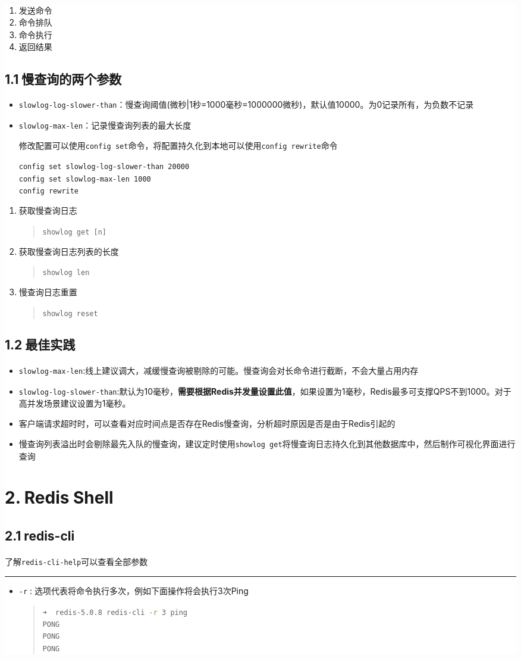 1. 发送命令
2. 命令排队
3. 命令执行
4. 返回结果



## 1.1 慢查询的两个参数

- `slowlog-log-slower-than`：慢查询阈值(微秒|1秒=1000毫秒=1000000微秒)，默认值10000。为0记录所有，为负数不记录

- `slowlog-max-len`：记录慢查询列表的最大长度

  修改配置可以使用`config set`命令，将配置持久化到本地可以使用`config rewrite`命令

  ```bash
  config set slowlog-log-slower-than 20000 
  config set slowlog-max-len 1000
  config rewrite
  ```

1. 获取慢查询日志

   > `showlog get [n]`

2. 获取慢查询日志列表的长度

   > `showlog len`

3. 慢查询日志重置

   > `showlog reset`



## 1.2 最佳实践

- `slowlog-max-len`:线上建议调大，减缓慢查询被剔除的可能。慢查询会对长命令进行截断，不会大量占用内存

- `slowlog-log-slower-than`:默认为10毫秒，**需要根据Redis并发量设置此值**，如果设置为1毫秒，Redis最多可支撑QPS不到1000。对于高并发场景建议设置为1毫秒。
- 客户端请求超时时，可以查看对应时间点是否存在Redis慢查询，分析超时原因是否是由于Redis引起的
- 慢查询列表溢出时会剔除最先入队的慢查询，建议定时使用`showlog get`将慢查询日志持久化到其他数据库中，然后制作可视化界面进行查询



# 2. Redis Shell

## 2.1 redis-cli

了解`redis-cli-help`可以查看全部参数

------

- `-r` : 选项代表将命令执行多次，例如下面操作将会执行3次Ping

  > ```bash
  > ➜  redis-5.0.8 redis-cli -r 3 ping
  > PONG
  > PONG
  > PONG
  > ```

